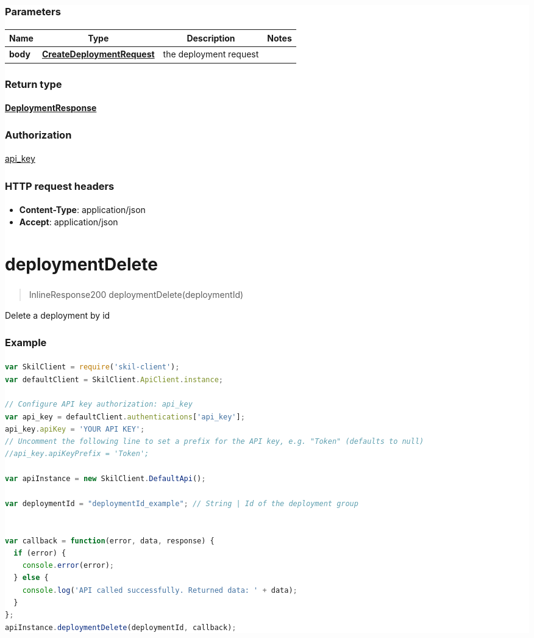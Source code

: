 ### Parameters

Name | Type | Description  | Notes
------------- | ------------- | ------------- | -------------
 **body** | [**CreateDeploymentRequest**](CreateDeploymentRequest.md)| the deployment request | 

### Return type

[**DeploymentResponse**](DeploymentResponse.md)

### Authorization

[api_key](../README.md#api_key)

### HTTP request headers

 - **Content-Type**: application/json
 - **Accept**: application/json

<a name="deploymentDelete"></a>
# **deploymentDelete**
> InlineResponse200 deploymentDelete(deploymentId)

Delete a deployment by id

### Example
```javascript
var SkilClient = require('skil-client');
var defaultClient = SkilClient.ApiClient.instance;

// Configure API key authorization: api_key
var api_key = defaultClient.authentications['api_key'];
api_key.apiKey = 'YOUR API KEY';
// Uncomment the following line to set a prefix for the API key, e.g. "Token" (defaults to null)
//api_key.apiKeyPrefix = 'Token';

var apiInstance = new SkilClient.DefaultApi();

var deploymentId = "deploymentId_example"; // String | Id of the deployment group


var callback = function(error, data, response) {
  if (error) {
    console.error(error);
  } else {
    console.log('API called successfully. Returned data: ' + data);
  }
};
apiInstance.deploymentDelete(deploymentId, callback);
```
